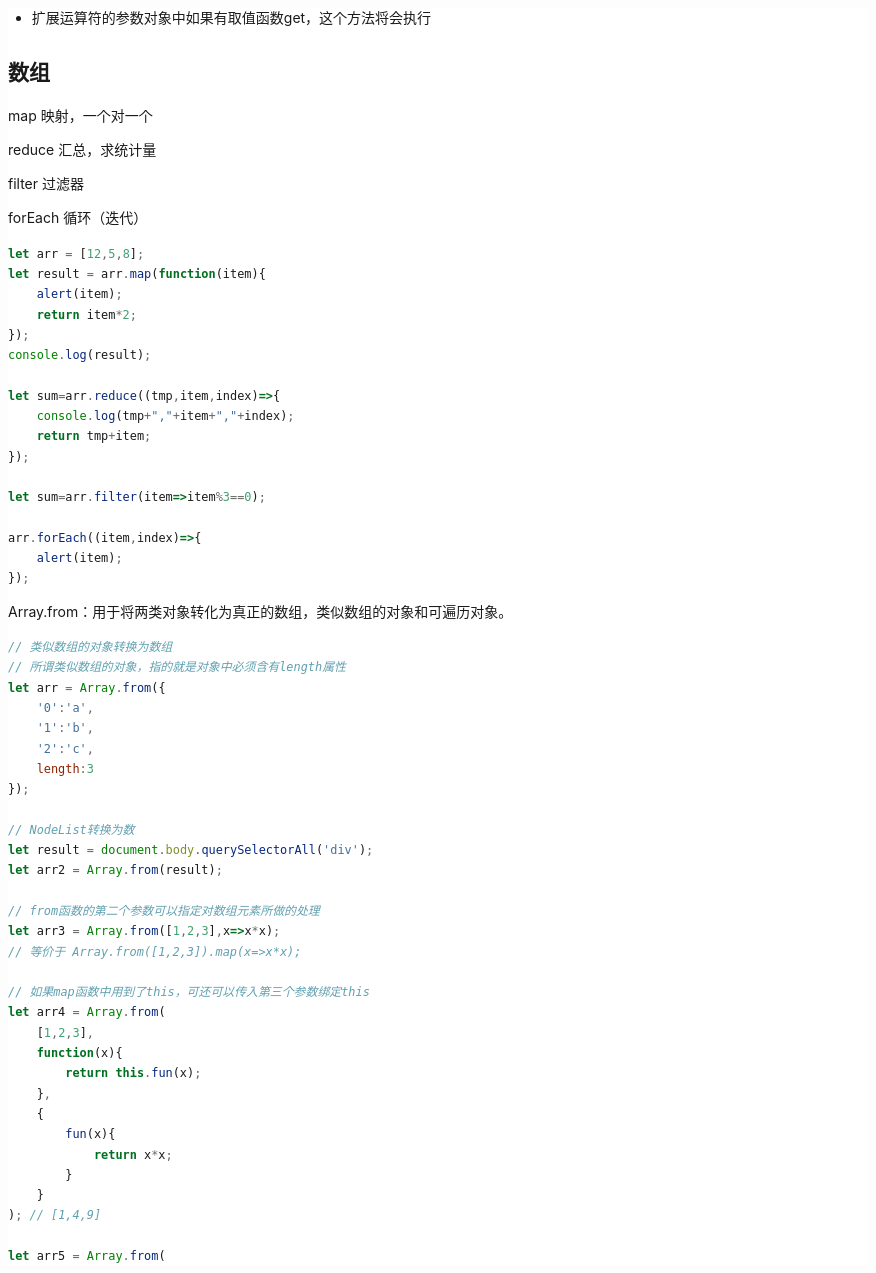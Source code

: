 - 扩展运算符的参数对象中如果有取值函数get，这个方法将会执行



## 数组

map        映射，一个对一个

reduce    汇总，求统计量

filter        过滤器

forEach   循环（迭代）

```javascript
let arr = [12,5,8];
let result = arr.map(function(item){
    alert(item);
    return item*2;
});
console.log(result);

let sum=arr.reduce((tmp,item,index)=>{
    console.log(tmp+","+item+","+index);
    return tmp+item;
});

let sum=arr.filter(item=>item%3==0);

arr.forEach((item,index)=>{
    alert(item);
});
```

Array.from：用于将两类对象转化为真正的数组，类似数组的对象和可遍历对象。

```js
// 类似数组的对象转换为数组
// 所谓类似数组的对象，指的就是对象中必须含有length属性
let arr = Array.from({
    '0':'a',
    '1':'b',
    '2':'c',
    length:3
});

// NodeList转换为数
let result = document.body.querySelectorAll('div');
let arr2 = Array.from(result);

// from函数的第二个参数可以指定对数组元素所做的处理
let arr3 = Array.from([1,2,3],x=>x*x);
// 等价于 Array.from([1,2,3]).map(x=>x*x);

// 如果map函数中用到了this，可还可以传入第三个参数绑定this
let arr4 = Array.from(
    [1,2,3],
    function(x){
        return this.fun(x);
    },
    {
        fun(x){
            return x*x;
        }
    }
); // [1,4,9]

let arr5 = Array.from(
```